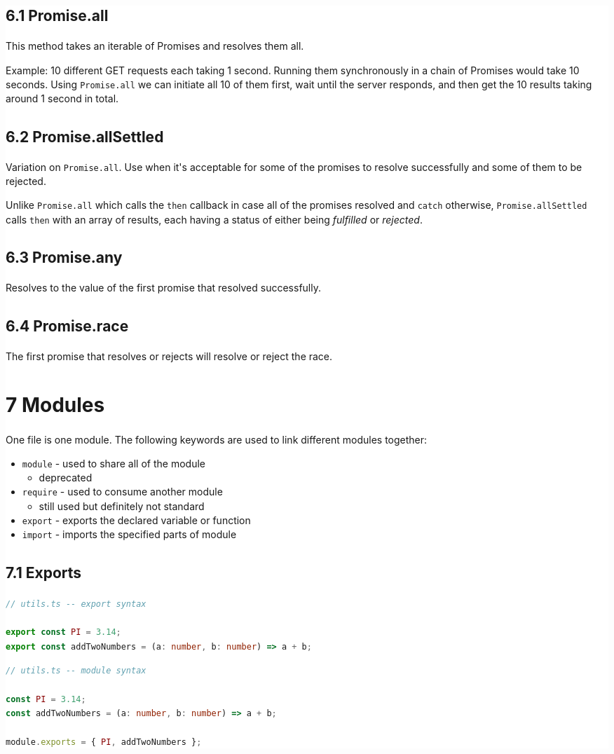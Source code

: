 ## 6.1 Promise.all

This method takes an iterable of Promises and resolves them all. 

Example: 10 different GET requests each taking 1 second. Running them synchronously in a chain of Promises would take 10 seconds. Using `Promise.all` we can initiate all 10 of them first, wait until the server responds, and then get the 10 results taking around 1 second in total.

## 6.2 Promise.allSettled

Variation on `Promise.all`. Use when it's acceptable for some of the promises to resolve successfully and some of them to be rejected.

Unlike `Promise.all` which calls the `then` callback in case all of the promises resolved and `catch` otherwise, `Promise.allSettled` calls `then` with an array of results, each having a status of either being *fulfilled* or *rejected*.

## 6.3 Promise.any

Resolves to the value of the first promise that resolved successfully.

## 6.4 Promise.race

The first promise that resolves or rejects will resolve or reject the race.

# 7 Modules

One file is one module. The following keywords are used to link different modules together:
* `module` - used to share all of the module
	* deprecated
* `require` - used to consume another module
	* still used but definitely not standard
* `export` - exports the declared variable or function
* `import` - imports the specified parts of module

## 7.1 Exports

```typescript
// utils.ts -- export syntax

export const PI = 3.14;
export const addTwoNumbers = (a: number, b: number) => a + b;
```

```typescript
// utils.ts -- module syntax

const PI = 3.14;
const addTwoNumbers = (a: number, b: number) => a + b;

module.exports = { PI, addTwoNumbers };
```
